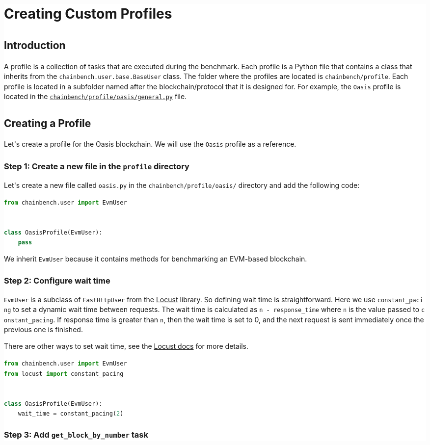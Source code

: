 # Creating Custom Profiles

## Introduction

A profile is a collection of tasks that are executed during the benchmark. Each profile is a Python file that contains a class that inherits from the `chainbench.user.base.BaseUser` class.
The folder where the profiles are located is `chainbench/profile`. Each profile is located in a subfolder named after the blockchain/protocol that it is designed for.
For example, the `Oasis` profile is located in the [`chainbench/profile/oasis/general.py`](../chainbench/profile/oasis/general.py) file.

## Creating a Profile

Let's create a profile for the Oasis blockchain. We will use the `Oasis` profile as a reference.

### Step 1: Create a new file in the `profile` directory

Let's create a new file called `oasis.py` in the `chainbench/profile/oasis/` directory and add the following code:

```python
from chainbench.user import EvmUser


class OasisProfile(EvmUser):
    pass
```

We inherit `EvmUser` because it contains methods for benchmarking an EVM-based blockchain.

### Step 2: Configure wait time
`EvmUser` is a subclass of `FastHttpUser` from the [Locust](https://docs.locust.io/en/stable/) library. So defining wait time is straightforward.
Here we use `constant_pacing` to set a dynamic wait time between requests. 
The wait time is calculated as `n - response_time` where `n` is the value passed to `constant_pacing`.
If response time is greater than `n`, then the wait time is set to 0, and the next request is sent immediately once the previous one is finished.

There are other ways to set wait time, see the [Locust docs](https://docs.locust.io/en/stable/writing-a-locustfile.html#wait-time-attribute) for more details.

```python
from chainbench.user import EvmUser
from locust import constant_pacing


class OasisProfile(EvmUser):
    wait_time = constant_pacing(2)
```

### Step 3: Add `get_block_by_number` task
